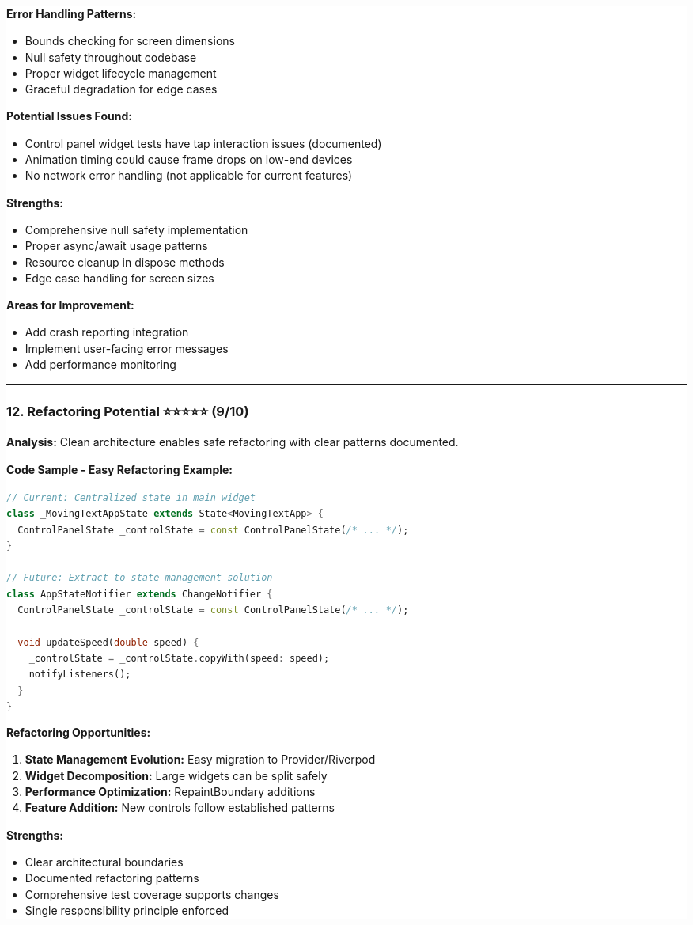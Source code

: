 **Error Handling Patterns:**
- Bounds checking for screen dimensions
- Null safety throughout codebase
- Proper widget lifecycle management
- Graceful degradation for edge cases

**Potential Issues Found:**
- Control panel widget tests have tap interaction issues (documented)
- Animation timing could cause frame drops on low-end devices
- No network error handling (not applicable for current features)

**Strengths:**
- Comprehensive null safety implementation
- Proper async/await usage patterns
- Resource cleanup in dispose methods
- Edge case handling for screen sizes

**Areas for Improvement:**
- Add crash reporting integration
- Implement user-facing error messages
- Add performance monitoring

---

### 12. Refactoring Potential ⭐⭐⭐⭐⭐ (9/10)

**Analysis:** Clean architecture enables safe refactoring with clear patterns documented.

**Code Sample - Easy Refactoring Example:**
```dart
// Current: Centralized state in main widget
class _MovingTextAppState extends State<MovingTextApp> {
  ControlPanelState _controlState = const ControlPanelState(/* ... */);
}

// Future: Extract to state management solution
class AppStateNotifier extends ChangeNotifier {
  ControlPanelState _controlState = const ControlPanelState(/* ... */);
  
  void updateSpeed(double speed) {
    _controlState = _controlState.copyWith(speed: speed);
    notifyListeners();
  }
}
```

**Refactoring Opportunities:**
1. **State Management Evolution:** Easy migration to Provider/Riverpod
2. **Widget Decomposition:** Large widgets can be split safely
3. **Performance Optimization:** RepaintBoundary additions
4. **Feature Addition:** New controls follow established patterns

**Strengths:**
- Clear architectural boundaries
- Documented refactoring patterns
- Comprehensive test coverage supports changes
- Single responsibility principle enforced
